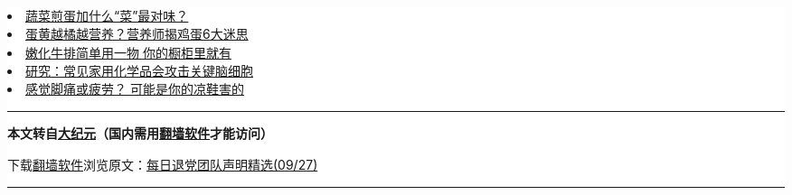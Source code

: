 <li><a href="https://github.com/1992513/djy/blob/master/gb/24/8/4/n14304554.md#1">蔬菜煎蛋加什么“菜”最对味？</a></li>
<li><a href="https://github.com/1992513/djy/blob/master/gb/24/8/5/n14304786.md#1">蛋黄越橘越营养？营养师揭鸡蛋6大迷思</a></li>
<li><a href="https://github.com/1992513/djy/blob/master/gb/24/8/5/n14305178.md#1">嫩化牛排简单用一物 你的橱柜里就有</a></li>
<li><a href="https://github.com/1992513/djy/blob/master/gb/24/7/29/n14300801.md#1">研究：常见家用化学品会攻击关键脑细胞</a></li>
<li><a href="https://github.com/1992513/djy/blob/master/gb/24/8/4/n14304411.md#1">感觉脚痛或疲劳？ 可能是你的凉鞋害的</a></li>
<hr>
<strong>本文转自<a href="https://www.epochtimes.com">大纪元</a>（国内需用<a href="https://github.com/1992513/www/blob/master/README.md#8">翻墙软件</a>才能访问）</strong><p>下载<a href="https://github.com/1992513/www/blob/master/README.md#8">翻墙软件</a>浏览原文：<a href="https://www.epochtimes.com/gb/6/9/28/n1469656.htm">每日退党团队声明精选(09/27)</a></p><hr>